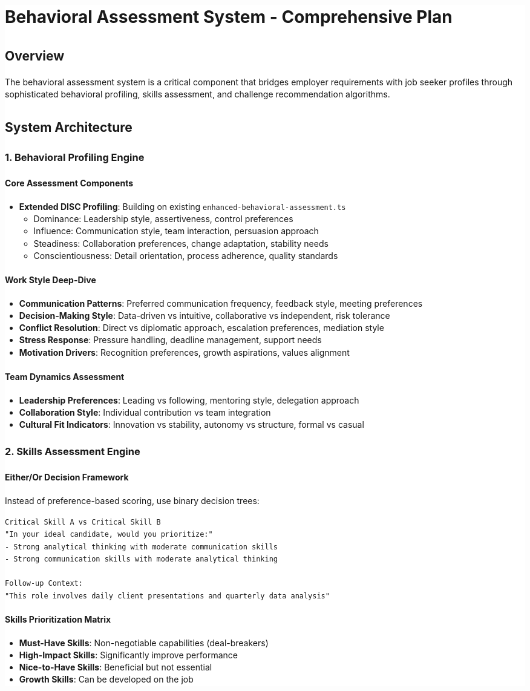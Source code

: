 # Behavioral Assessment System - Comprehensive Plan

## Overview
The behavioral assessment system is a critical component that bridges employer requirements with job seeker profiles through sophisticated behavioral profiling, skills assessment, and challenge recommendation algorithms.

## System Architecture

### 1. Behavioral Profiling Engine

#### Core Assessment Components
- **Extended DISC Profiling**: Building on existing `enhanced-behavioral-assessment.ts`
  - Dominance: Leadership style, assertiveness, control preferences
  - Influence: Communication style, team interaction, persuasion approach
  - Steadiness: Collaboration preferences, change adaptation, stability needs
  - Conscientiousness: Detail orientation, process adherence, quality standards

#### Work Style Deep-Dive
- **Communication Patterns**: Preferred communication frequency, feedback style, meeting preferences
- **Decision-Making Style**: Data-driven vs intuitive, collaborative vs independent, risk tolerance
- **Conflict Resolution**: Direct vs diplomatic approach, escalation preferences, mediation style
- **Stress Response**: Pressure handling, deadline management, support needs
- **Motivation Drivers**: Recognition preferences, growth aspirations, values alignment

#### Team Dynamics Assessment
- **Leadership Preferences**: Leading vs following, mentoring style, delegation approach
- **Collaboration Style**: Individual contribution vs team integration
- **Cultural Fit Indicators**: Innovation vs stability, autonomy vs structure, formal vs casual

### 2. Skills Assessment Engine

#### Either/Or Decision Framework
Instead of preference-based scoring, use binary decision trees:

```
Critical Skill A vs Critical Skill B
"In your ideal candidate, would you prioritize:"
- Strong analytical thinking with moderate communication skills
- Strong communication skills with moderate analytical thinking

Follow-up Context:
"This role involves daily client presentations and quarterly data analysis"
```

#### Skills Prioritization Matrix
- **Must-Have Skills**: Non-negotiable capabilities (deal-breakers)
- **High-Impact Skills**: Significantly improve performance
- **Nice-to-Have Skills**: Beneficial but not essential
- **Growth Skills**: Can be developed on the job
